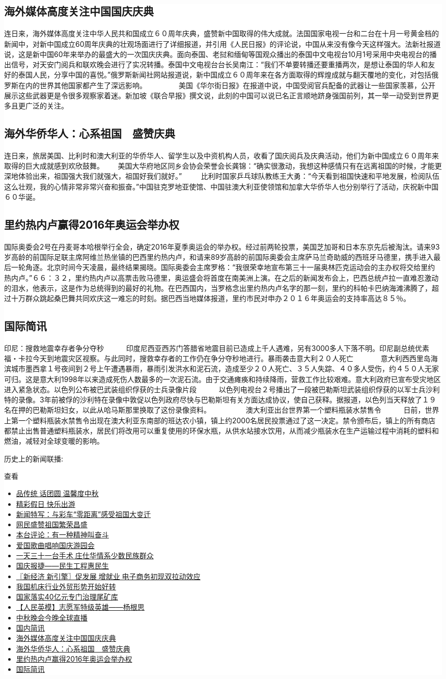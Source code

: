 
## 海外媒体高度关注中国国庆庆典


连日来，海外媒体高度关注中华人民共和国成立６０周年庆典，盛赞新中国取得的伟大成就。法国国家电视一台和二台在十月一号黄金档的新闻中，对新中国成立60周年庆典的壮观场面进行了详细报道，并引用《人民日报》的评论说，中国从来没有像今天这样强大。法新社报道说，这是新中国60年来举办的最盛大的一次国庆庆典。面向泰国、老挝和缅甸等国观众播出的泰国中文电视台10月1号采用中央电视台的播出信号，对天安门阅兵和联欢晚会进行了实况转播。泰国中文电视台台长吴南江：“我们不单要转播还要重播两次，是想让泰国的华人和友好的泰国人民，分享中国的喜悦。”俄罗斯新闻社网站报道说，新中国成立６０周年来在各方面取得的辉煌成就与翻天覆地的变化，对包括俄罗斯在内的世界其他国家都产生了深远影响。　　　　　美国《华尔街日报》在报道中说，中国受阅官兵配备的武器让一些国家羡慕，公开展示这些武器更是令很多观察家着迷。新加坡《联合早报》撰文说，此刻的中国可以说已名正言顺地跻身强国前列，其一举一动受到世界更多且更广泛的关注。


## 海外华侨华人：心系祖国　盛赞庆典


连日来，旅居美国、比利时和澳大利亚的华侨华人、留学生以及中资机构人员，收看了国庆阅兵及庆典活动，他们为新中国成立６０周年来取得的巨大成就感到欢欣鼓舞。       美国大华府地区同乡会协会荣誉会长龚锦：“确实很激动，我想这种感情只有在远离祖国的时候，才能更深地体验出来，祖国强大我们就强大，祖国好我们就好。”  　    比利时国家乒乓球队教练王大勇：“今天看到祖国快速和平地发展，检阅队伍这么壮观，我的心情非常非常兴奋和振奋。”中国驻克罗地亚使馆、中国驻澳大利亚使领馆和加拿大华侨华人也分别举行了活动，庆祝新中国６０华诞。


## 里约热内卢赢得2016年奥运会举办权


国际奥委会2号在丹麦哥本哈根举行全会，确定2016年夏季奥运会的举办权。经过前两轮投票，美国芝加哥和日本东京先后被淘汰。请来93岁高龄的前国际足联主席阿维兰热坐镇的巴西里约热内卢，和请来89岁高龄的前国际奥委会主席萨马兰奇助威的西班牙马德里，携手进入最后一轮角逐。北京时间今天凌晨，最终结果揭晓。国际奥委会主席罗格：“我很荣幸地宣布第三十一届奥林匹克运动会的主办权将交给里约热内卢。”６６：３２，里约热内卢以高票击败马德里，奥运盛会将首度在南美洲上演。在之后的新闻发布会上，巴西总统卢拉一直难忍激动的泪水，他表示，这是作为总统得到的最好的礼物。在巴西国内，当罗格念出里约热内卢名字的那一刻，里约的科帕卡巴纳海滩沸腾了，超过十万群众跳起桑巴舞共同欢庆这一难忘的时刻。据巴西当地媒体报道，里约市民对申办２０１６年奥运会的支持率高达８５％。


## 国际简讯


印尼：搜救地震幸存者争分夺秒　　    印度尼西亚西苏门答腊省地震目前已造成上千人遇难，另有3000多人下落不明。印尼副总统优素福・卡拉今天到地震灾区视察。与此同时，搜救幸存者的工作仍在争分夺秒地进行。暴雨袭击意大利２０人死亡　　　   意大利西西里岛海滨城市墨西拿１号夜间到２号上午遭遇暴雨，暴雨引发洪水和泥石流，造成至少２０人死亡、３５人失踪、４０多人受伤，约４５０人无家可归。这是意大利1998年以来造成死伤人数最多的一次泥石流。由于交通瘫痪和持续降雨，营救工作比较艰难。意大利政府已宣布受灾地区进入紧急状态。以色列公布被巴武装组织俘获的士兵录像片段　　    以色列电视台２号播出了一段被巴勒斯坦武装组织俘获的以军士兵沙利特的录像。3年前被俘的沙利特在录像中敦促以色列政府尽快与巴勒斯坦有关方面达成协议，使自己获释。据报道，以色列当天释放了１９名在押的巴勒斯坦妇女，以此从哈马斯那里换取了这份录像资料。　 　　　    澳大利亚出台世界第一个塑料瓶装水禁售令　　    日前，世界上第一个塑料瓶装水禁售令出现在澳大利亚东南部的班达农小镇，镇上约2000名居民投票通过了这一决定。禁令颁布后，镇上的所有商店都禁止出售普通塑料瓶装水，居民们将改用可以重复使用的环保水瓶，从供水站接水饮用，从而减少瓶装水在生产运输过程中消耗的塑料和燃油，减轻对全球变暖的影响。






历史上的新闻联播:

 查看
 

* [品传统 话团圆 温馨度中秋](#品传统-话团圆-温馨度中秋)
* [精彩假日 快乐出游](#精彩假日-快乐出游)
* [新闻特写：与彩车“零距离”感受祖国大变迁](#新闻特写：与彩车“零距离”感受祖国大变迁)
* [网民盛赞祖国繁荣昌盛](#网民盛赞祖国繁荣昌盛)
* [本台评论：有一种精神叫奋斗](#本台评论：有一种精神叫奋斗)
* [爱国歌曲唱响国庆游园会](#爱国歌曲唱响国庆游园会)
* [一天三十一台手术 庄仕华情系少数民族群众](#一天三十一台手术-庄仕华情系少数民族群众)
* [国庆报捷——民生工程惠民生](#国庆报捷——民生工程惠民生)
* [〖新经济 新引擎〗促发展 增就业 电子商务初现双拉动效应](#〖新经济-新引擎〗促发展-增就业-电子商务初现双拉动效应)
* [我国机床行业外贸形势开始好转](#我国机床行业外贸形势开始好转)
* [国家落实40亿元专门治理尾矿库](#国家落实40亿元专门治理尾矿库)
* [【人民英模】志愿军特级英雄——杨根思](#【人民英模】志愿军特级英雄——杨根思)
* [中秋晚会今晚全球直播](#中秋晚会今晚全球直播)
* [国内简讯](#国内简讯)
* [海外媒体高度关注中国国庆庆典](#海外媒体高度关注中国国庆庆典)
* [海外华侨华人：心系祖国　盛赞庆典](#海外华侨华人：心系祖国　盛赞庆典)
* [里约热内卢赢得2016年奥运会举办权](#里约热内卢赢得2016年奥运会举办权)
* [国际简讯](#国际简讯)
